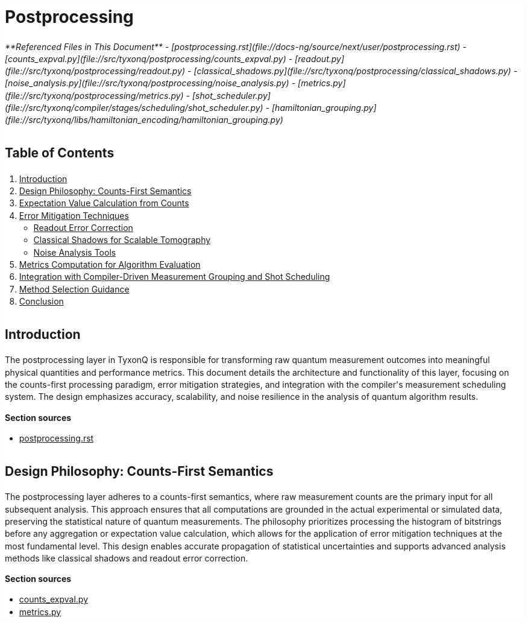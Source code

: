 # Postprocessing

<cite>
**Referenced Files in This Document**   
- [postprocessing.rst](file://docs-ng/source/next/user/postprocessing.rst)
- [counts_expval.py](file://src/tyxonq/postprocessing/counts_expval.py)
- [readout.py](file://src/tyxonq/postprocessing/readout.py)
- [classical_shadows.py](file://src/tyxonq/postprocessing/classical_shadows.py)
- [noise_analysis.py](file://src/tyxonq/postprocessing/noise_analysis.py)
- [metrics.py](file://src/tyxonq/postprocessing/metrics.py)
- [shot_scheduler.py](file://src/tyxonq/compiler/stages/scheduling/shot_scheduler.py)
- [hamiltonian_grouping.py](file://src/tyxonq/libs/hamiltonian_encoding/hamiltonian_grouping.py)
</cite>

## Table of Contents
1. [Introduction](#introduction)
2. [Design Philosophy: Counts-First Semantics](#design-philosophy-counts-first-semantics)
3. [Expectation Value Calculation from Counts](#expectation-value-calculation-from-counts)
4. [Error Mitigation Techniques](#error-mitigation-techniques)
   - [Readout Error Correction](#readout-error-correction)
   - [Classical Shadows for Scalable Tomography](#classical-shadows-for-scalable-tomography)
   - [Noise Analysis Tools](#noise-analysis-tools)
5. [Metrics Computation for Algorithm Evaluation](#metrics-computation-for-algorithm-evaluation)
6. [Integration with Compiler-Driven Measurement Grouping and Shot Scheduling](#integration-with-compiler-driven-measurement-grouping-and-shot-scheduling)
7. [Method Selection Guidance](#method-selection-guidance)
8. [Conclusion](#conclusion)

## Introduction
The postprocessing layer in TyxonQ is responsible for transforming raw quantum measurement outcomes into meaningful physical quantities and performance metrics. This document details the architecture and functionality of this layer, focusing on the counts-first processing paradigm, error mitigation strategies, and integration with the compiler's measurement scheduling system. The design emphasizes accuracy, scalability, and noise resilience in the analysis of quantum algorithm results.

**Section sources**
- [postprocessing.rst](file://docs-ng/source/next/user/postprocessing.rst#L1-L7)

## Design Philosophy: Counts-First Semantics
The postprocessing layer adheres to a counts-first semantics, where raw measurement counts are the primary input for all subsequent analysis. This approach ensures that all computations are grounded in the actual experimental or simulated data, preserving the statistical nature of quantum measurements. The philosophy prioritizes processing the histogram of bitstrings before any aggregation or expectation value calculation, which allows for the application of error mitigation techniques at the most fundamental level. This design enables accurate propagation of statistical uncertainties and supports advanced analysis methods like classical shadows and readout error correction.

**Section sources**
- [counts_expval.py](file://src/tyxonq/postprocessing/counts_expval.py#L1-L114)
- [metrics.py](file://src/tyxonq/postprocessing/metrics.py#L1-L304)
